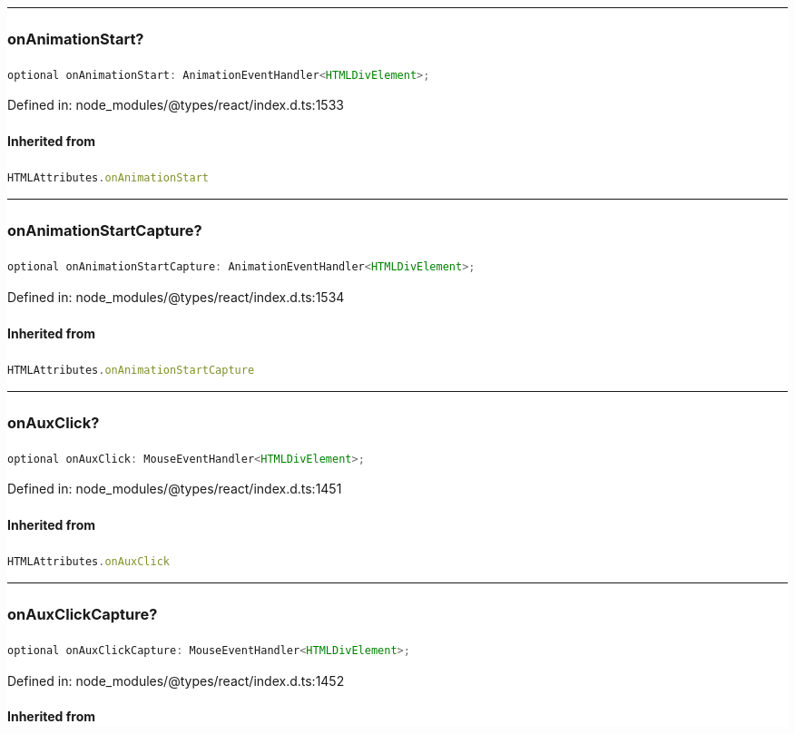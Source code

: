 ***

### onAnimationStart?

```ts
optional onAnimationStart: AnimationEventHandler<HTMLDivElement>;
```

Defined in: node\_modules/@types/react/index.d.ts:1533

#### Inherited from

```ts
HTMLAttributes.onAnimationStart
```

***

### onAnimationStartCapture?

```ts
optional onAnimationStartCapture: AnimationEventHandler<HTMLDivElement>;
```

Defined in: node\_modules/@types/react/index.d.ts:1534

#### Inherited from

```ts
HTMLAttributes.onAnimationStartCapture
```

***

### onAuxClick?

```ts
optional onAuxClick: MouseEventHandler<HTMLDivElement>;
```

Defined in: node\_modules/@types/react/index.d.ts:1451

#### Inherited from

```ts
HTMLAttributes.onAuxClick
```

***

### onAuxClickCapture?

```ts
optional onAuxClickCapture: MouseEventHandler<HTMLDivElement>;
```

Defined in: node\_modules/@types/react/index.d.ts:1452

#### Inherited from
